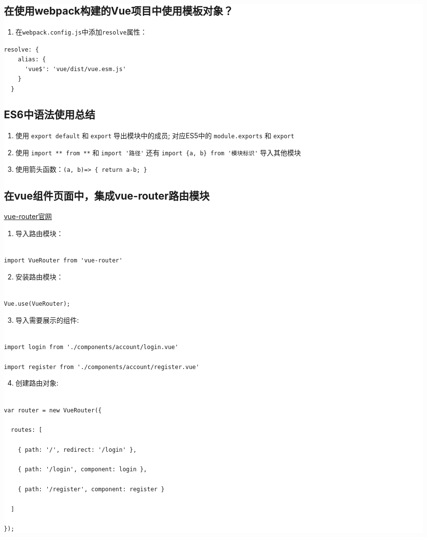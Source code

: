 ## 在使用webpack构建的Vue项目中使用模板对象？
1. 在`webpack.config.js`中添加`resolve`属性：
```
resolve: {
    alias: {
      'vue$': 'vue/dist/vue.esm.js'
    }
  }
```



## ES6中语法使用总结

1. 使用 `export default` 和 `export` 导出模块中的成员; 对应ES5中的 `module.exports` 和 `export`

2. 使用 `import ** from **` 和 `import '路径'` 还有 `import {a, b} from '模块标识'` 导入其他模块

3. 使用箭头函数：`(a, b)=> { return a-b; }`



## 在vue组件页面中，集成vue-router路由模块

[vue-router官网](https://router.vuejs.org/)

1. 导入路由模块：

```

import VueRouter from 'vue-router'

```

2. 安装路由模块：

```

Vue.use(VueRouter);

```

3. 导入需要展示的组件:

```

import login from './components/account/login.vue'

import register from './components/account/register.vue'

```

4. 创建路由对象:

```

var router = new VueRouter({

  routes: [

    { path: '/', redirect: '/login' },

    { path: '/login', component: login },

    { path: '/register', component: register }

  ]

});

```